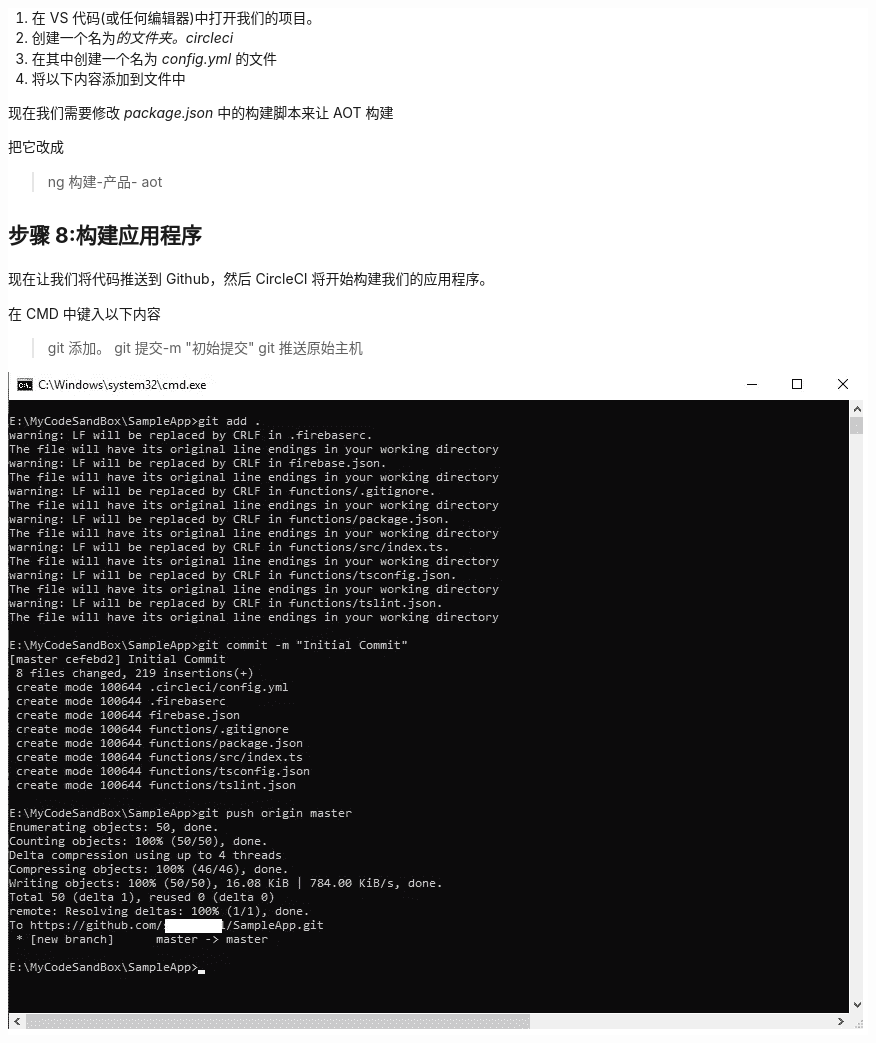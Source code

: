 1.  在 VS 代码(或任何编辑器)中打开我们的项目。
2.  创建一个名为*的文件夹。circleci*
3.  在其中创建一个名为 *config.yml* 的文件
4.  将以下内容添加到文件中

现在我们需要修改 *package.json* 中的构建脚本来让 AOT 构建

把它改成

> ng 构建-产品- aot

## 步骤 8:构建应用程序

现在让我们将代码推送到 Github，然后 CircleCI 将开始构建我们的应用程序。

在 CMD 中键入以下内容

> git 添加。
> git 提交-m "初始提交"
> git 推送原始主机

![](img/b4a014e77034a193d528557fc2076480.png)
